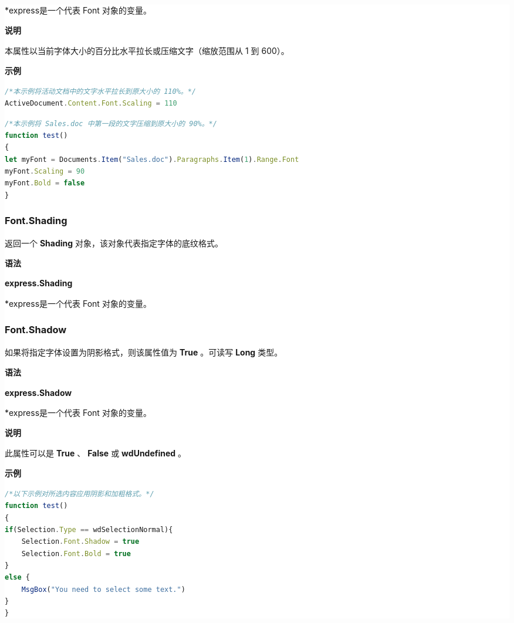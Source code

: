 \*express是一个代表 Font 对象的变量。

**说明**

本属性以当前字体大小的百分比水平拉长或压缩文字（缩放范围从 1 到 600）。

**示例**

``` JavaScript
/*本示例将活动文档中的文字水平拉长到原大小的 110%。*/
ActiveDocument.Content.Font.Scaling = 110
```

``` JavaScript
/*本示例将 Sales.doc 中第一段的文字压缩到原大小的 90%。*/
function test()
{
let myFont = Documents.Item("Sales.doc").Paragraphs.Item(1).Range.Font
myFont.Scaling = 90
myFont.Bold = false
}
```

### Font.Shading

返回一个 **Shading** 对象，该对象代表指定字体的底纹格式。

**语法**

**express.Shading**

\*express是一个代表 Font 对象的变量。

### Font.Shadow

如果将指定字体设置为阴影格式，则该属性值为 **True** 。可读写 **Long** 类型。

**语法**

**express.Shadow**

\*express是一个代表 Font 对象的变量。

**说明**

此属性可以是 **True** 、 **False** 或 **wdUndefined** 。

**示例**

``` JavaScript
/*以下示例对所选内容应用阴影和加粗格式。*/
function test()
{
if(Selection.Type == wdSelectionNormal){
    Selection.Font.Shadow = true
    Selection.Font.Bold = true
}
else {
    MsgBox("You need to select some text.")
}
}
```
